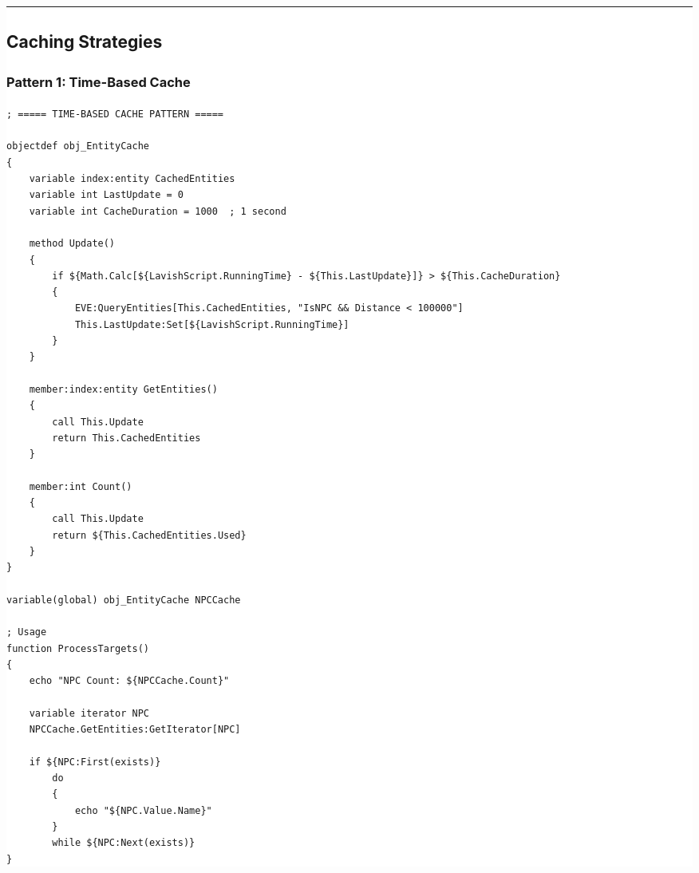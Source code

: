 
---

## Caching Strategies

### Pattern 1: Time-Based Cache

```lavish
; ===== TIME-BASED CACHE PATTERN =====

objectdef obj_EntityCache
{
    variable index:entity CachedEntities
    variable int LastUpdate = 0
    variable int CacheDuration = 1000  ; 1 second

    method Update()
    {
        if ${Math.Calc[${LavishScript.RunningTime} - ${This.LastUpdate}]} > ${This.CacheDuration}
        {
            EVE:QueryEntities[This.CachedEntities, "IsNPC && Distance < 100000"]
            This.LastUpdate:Set[${LavishScript.RunningTime}]
        }
    }

    member:index:entity GetEntities()
    {
        call This.Update
        return This.CachedEntities
    }

    member:int Count()
    {
        call This.Update
        return ${This.CachedEntities.Used}
    }
}

variable(global) obj_EntityCache NPCCache

; Usage
function ProcessTargets()
{
    echo "NPC Count: ${NPCCache.Count}"

    variable iterator NPC
    NPCCache.GetEntities:GetIterator[NPC]

    if ${NPC:First(exists)}
        do
        {
            echo "${NPC.Value.Name}"
        }
        while ${NPC:Next(exists)}
}
```
